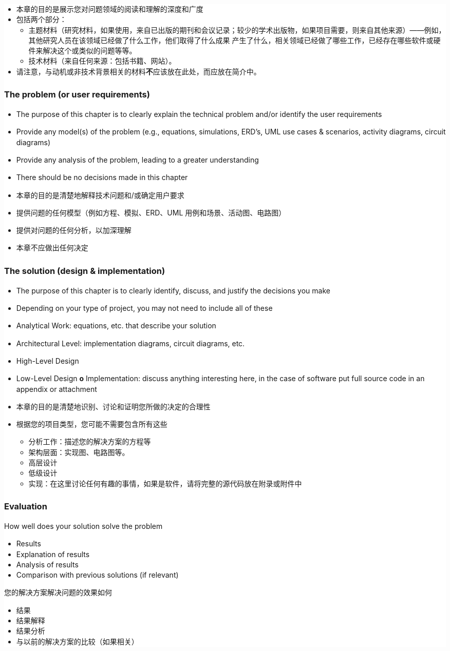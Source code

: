 
- 本章的目的是展示您对问题领域的阅读和理解的深度和广度
- 包括两个部分：
   - 主题材料（研究材料，如果使用，来自已出版的期刊和会议记录；较少的学术出版物，如果项目需要，则来自其他来源）——例如，其他研究人员在该领域已经做了什么工作，他们取得了什么成果 产生了什么，相关领域已经做了哪些工作，已经存在哪些软件或硬件来解决这个或类似的问题等等。
   - 技术材料（来自任何来源：包括书籍、网站）。
- 请注意，与动机或非技术背景相关的材料**不**应该放在此处，而应放在简介中。

### The problem (or user requirements) 

- The purpose of this chapter is to clearly explain the technical problem and/or identify the user requirements 
- Provide any model(s) of the problem (e.g., equations, simulations, ERD’s, UML use cases & scenarios, activity diagrams, circuit diagrams) 
- Provide any analysis of the problem, leading to a greater understanding 
- There should be no decisions made in this chapter 


- 本章的目的是清楚地解释技术问题和/或确定用户要求
- 提供问题的任何模型（例如方程、模拟、ERD、UML 用例和场景、活动图、电路图）
- 提供对问题的任何分析，以加深理解
- 本章不应做出任何决定

### The solution (design & implementation) 

- The purpose of this chapter is to clearly identify, discuss, and justify the decisions you make 
- Depending on your type of project, you may not need to include all of these 
- Analytical Work: equations, etc. that describe your solution 
- Architectural Level: implementation diagrams, circuit diagrams, etc.
- High-Level Design 
- Low-Level Design **o** Implementation: discuss anything interesting here, in the case of software put full source code in an appendix or attachment


- 本章的目的是清楚地识别、讨论和证明您所做的决定的合理性
- 根据您的项目类型，您可能不需要包含所有这些

  - 分析工作：描述您的解决方案的方程等
  - 架构层面：实现图、电路图等。
  - 高层设计
  - 低级设计
  - 实现：在这里讨论任何有趣的事情，如果是软件，请将完整的源代码放在附录或附件中

### Evaluation 

How well does your solution solve the problem 

- Results 
- Explanation of results 
- Analysis of results 
- Comparison with previous solutions (if relevant) 

您的解决方案解决问题的效果如何

- 结果
- 结果解释
- 结果分析
- 与以前的解决方案的比较（如果相关）

